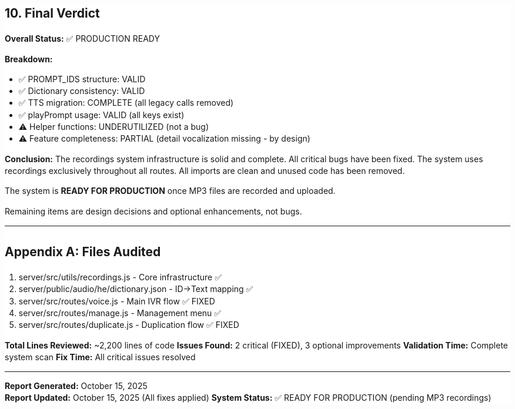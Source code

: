 
## 10. Final Verdict

**Overall Status:** ✅ PRODUCTION READY

**Breakdown:**
- ✅ PROMPT_IDS structure: VALID
- ✅ Dictionary consistency: VALID  
- ✅ TTS migration: COMPLETE (all legacy calls removed)
- ✅ playPrompt usage: VALID (all keys exist)
- ⚠️ Helper functions: UNDERUTILIZED (not a bug)
- ⚠️ Feature completeness: PARTIAL (detail vocalization missing - by design)

**Conclusion:**
The recordings system infrastructure is solid and complete. All critical bugs have been fixed. The system uses recordings exclusively throughout all routes. All imports are clean and unused code has been removed.

The system is **READY FOR PRODUCTION** once MP3 files are recorded and uploaded.

Remaining items are design decisions and optional enhancements, not bugs.

---

## Appendix A: Files Audited

1. server/src/utils/recordings.js - Core infrastructure ✅
2. server/public/audio/he/dictionary.json - ID→Text mapping ✅  
3. server/src/routes/voice.js - Main IVR flow ✅ FIXED
4. server/src/routes/manage.js - Management menu ✅
5. server/src/routes/duplicate.js - Duplication flow ✅ FIXED

**Total Lines Reviewed:** ~2,200 lines of code
**Issues Found:** 2 critical (FIXED), 3 optional improvements
**Validation Time:** Complete system scan
**Fix Time:** All critical issues resolved

---

**Report Generated:** October 15, 2025  
**Report Updated:** October 15, 2025 (All fixes applied)
**System Status:** ✅ READY FOR PRODUCTION (pending MP3 recordings)
